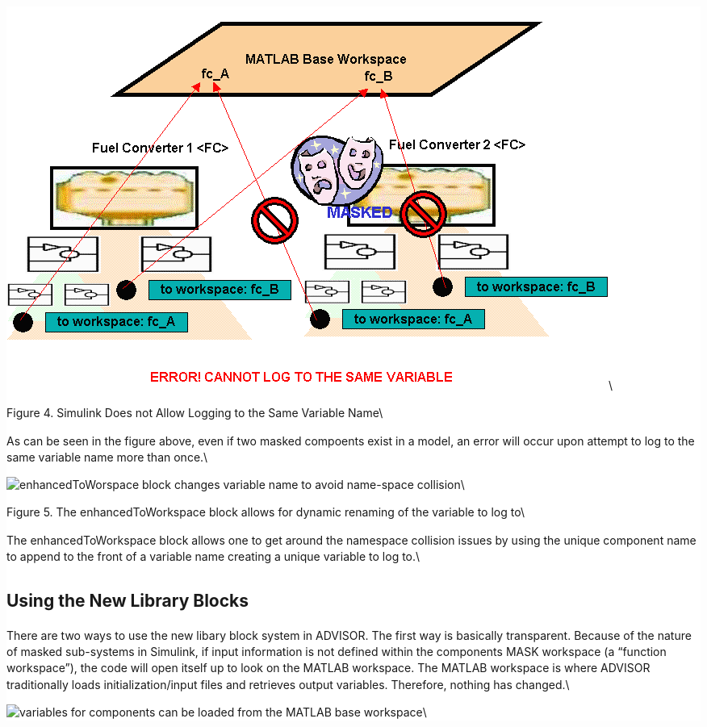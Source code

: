 ![Cannot Log to the Same Variable Name More than Once](reorgMask01.gif)\

Figure 4. Simulink Does not Allow Logging to the Same Variable Name\

As can be seen in the figure above, even if two masked compoents exist
in a model, an error will occur upon attempt to log to the same variable
name more than once.\

![enhancedToWorspace block changes variable name to avoid name-space
collision](reorgMask02.gif)\

Figure 5. The enhancedToWorkspace block allows for dynamic renaming of
the variable to log to\

The enhancedToWorkspace block allows one to get around the namespace
collision issues by using the unique component name to append to the
front of a variable name creating a unique variable to log to.\

<a name="using"></a>Using the New Library Blocks
------------------------------------------------

There are two ways to use the new libary block system in ADVISOR. The
first way is basically transparent. Because of the nature of masked
sub-systems in Simulink, if input information is not defined within the
components MASK workspace (a “function workspace”), the code will open
itself up to look on the MATLAB workspace. The MATLAB workspace is where
ADVISOR traditionally loads initialization/input files and retrieves
output variables. Therefore, nothing has changed.\

![variables for components can be loaded from the MATLAB base
workspace](reorgLoad01.gif)\
